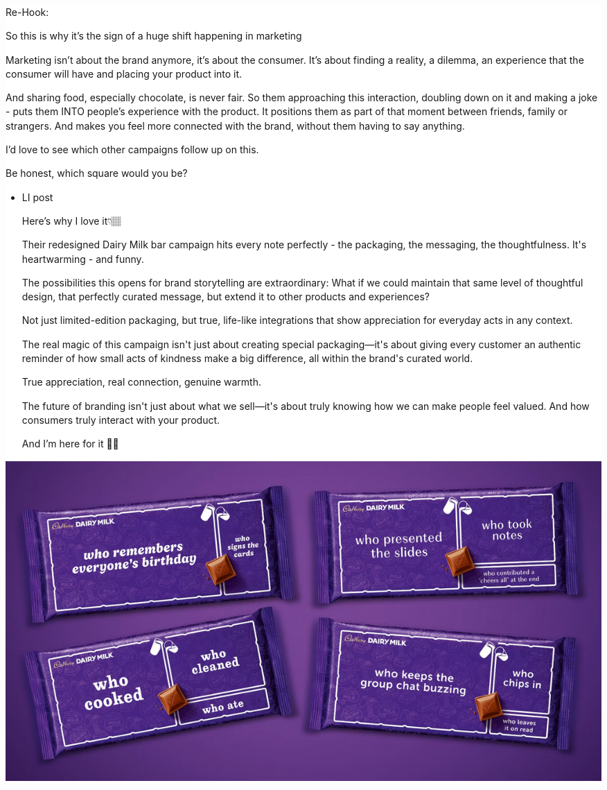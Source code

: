 
Re-Hook: 

So this is why it’s the sign of a huge shift happening in marketing

Marketing isn’t about the brand anymore, it’s about the consumer. It’s about finding a reality, a dilemma, an experience that the consumer will have and placing your product into it. 

And sharing food, especially chocolate, is never fair. So them approaching this interaction, doubling down on it and making a joke - puts them INTO people’s experience with the product. It positions them as part of that moment between friends, family or strangers. And makes you feel more connected with the brand, without them having to say anything. 

I’d love to see which other campaigns follow up on this. 

Be honest, which square would you be?

- LI post
    
    Here’s why I love it👇🏽
    
    Their redesigned Dairy Milk bar campaign hits every note perfectly - the packaging, the messaging, the thoughtfulness. It's heartwarming - and funny. 
    
    The possibilities this opens for brand storytelling are extraordinary: What if we could maintain that same level of thoughtful design, that perfectly curated message, but extend it to other products and experiences? 
    
    Not just limited-edition packaging, but true, life-like integrations that show appreciation for everyday acts in any context.
    
    The real magic of this campaign isn't just about creating special packaging—it's about giving every customer an authentic reminder of how small acts of kindness make a big difference, all within the brand's curated world.
    
    True appreciation, real connection, genuine warmth.
    
    The future of branding isn't just about what we sell—it's about truly knowing how we can make people feel valued. And how consumers truly interact with your product. 
    
    And I’m here for it 👏🏼
    

![image.png](image.png)
